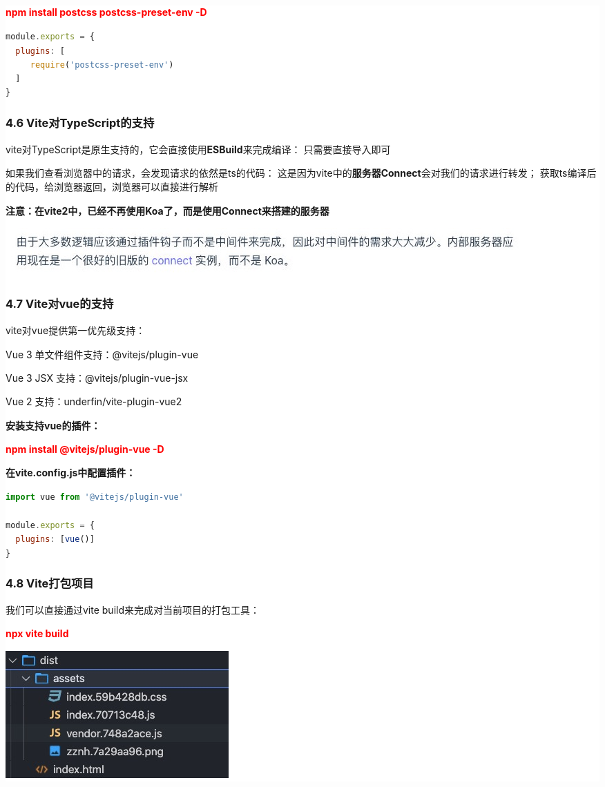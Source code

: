 **<span style='color:red'>npm install postcss postcss-preset-env -D</span>**

```javascript
module.exports = {
  plugins: [
     require('postcss-preset-env')
  ]
}
```

### 4.6 **Vite对TypeScript的支持**

vite对TypeScript是原生支持的，它会直接使用**ESBuild**来完成编译： 只需要直接导入即可

如果我们查看浏览器中的请求，会发现请求的依然是ts的代码： 这是因为vite中的**服务器Connect**会对我们的请求进行转发； 获取ts编译后的代码，给浏览器返回，浏览器可以直接进行解析

**注意：在vite2中，已经不再使用Koa了，而是使用Connect来搭建的服务器**

![](../imgs/vue3/vite2%E4%BD%BF%E7%94%A8Connect%E6%90%AD%E5%BB%BA%E6%9C%8D%E5%8A%A1%E5%99%A8.png)

### 4.7 **Vite对vue的支持**

vite对vue提供第一优先级支持： 

Vue 3 单文件组件支持：@vitejs/plugin-vue 

Vue 3 JSX 支持：@vitejs/plugin-vue-jsx 

Vue 2 支持：underfin/vite-plugin-vue2 

**安装支持vue的插件：**

**<span style='color:red'>npm install @vitejs/plugin-vue -D</span>**

**在vite.config.js中配置插件：**

```javascript
import vue from '@vitejs/plugin-vue'

module.exports = {
  plugins: [vue()]
}
```

### 4.8 **Vite打包项目**

我们可以直接通过vite build来完成对当前项目的打包工具：

**<span style='color:red'>npx vite build</span>**

![](../imgs/vue3/Vite%E6%89%93%E5%8C%85%E9%A1%B9%E7%9B%AE.png)
